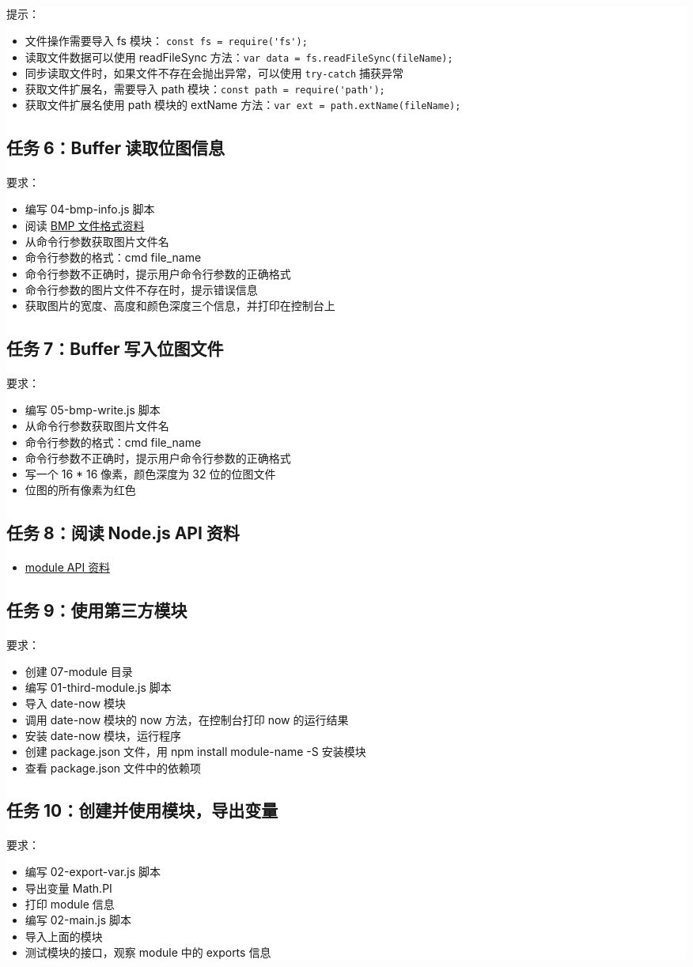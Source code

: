 提示：
- 文件操作需要导入 fs 模块： `const fs = require('fs');`
- 读取文件数据可以使用 readFileSync 方法：`var data = fs.readFileSync(fileName);`
- 同步读取文件时，如果文件不存在会抛出异常，可以使用 `try-catch` 捕获异常
- 获取文件扩展名，需要导入 path 模块：`const path = require('path');`
- 获取文件扩展名使用 path 模块的 extName 方法：`var ext = path.extName(fileName);`

## 任务 6：Buffer 读取位图信息

要求：
- 编写 04-bmp-info.js 脚本  
- 阅读 [BMP 文件格式资料](https://en.wikipedia.org/wiki/BMP_file_format)  
- 从命令行参数获取图片文件名  
- 命令行参数的格式：cmd file_name  
- 命令行参数不正确时，提示用户命令行参数的正确格式  
- 命令行参数的图片文件不存在时，提示错误信息  
- 获取图片的宽度、高度和颜色深度三个信息，并打印在控制台上  

## 任务 7：Buffer 写入位图文件

要求：
- 编写 05-bmp-write.js 脚本  
- 从命令行参数获取图片文件名  
- 命令行参数的格式：cmd file_name  
- 命令行参数不正确时，提示用户命令行参数的正确格式  
- 写一个 16 * 16 像素，颜色深度为 32 位的位图文件  
- 位图的所有像素为红色  

## 任务 8：阅读 Node.js API 资料

- [module API 资料](http://nodejs.cn/api/modules.html)  

## 任务 9：使用第三方模块

要求：
- 创建 07-module 目录  
- 编写 01-third-module.js 脚本  
- 导入 date-now 模块  
- 调用 date-now 模块的 now 方法，在控制台打印 now 的运行结果  
- 安装 date-now 模块，运行程序  
- 创建 package.json 文件，用 npm install module-name -S 安装模块  
- 查看 package.json 文件中的依赖项  

## 任务 10：创建并使用模块，导出变量

要求：
- 编写 02-export-var.js 脚本
- 导出变量 Math.PI
- 打印 module 信息  
- 编写 02-main.js 脚本
- 导入上面的模块
- 测试模块的接口，观察 module 中的 exports 信息  
